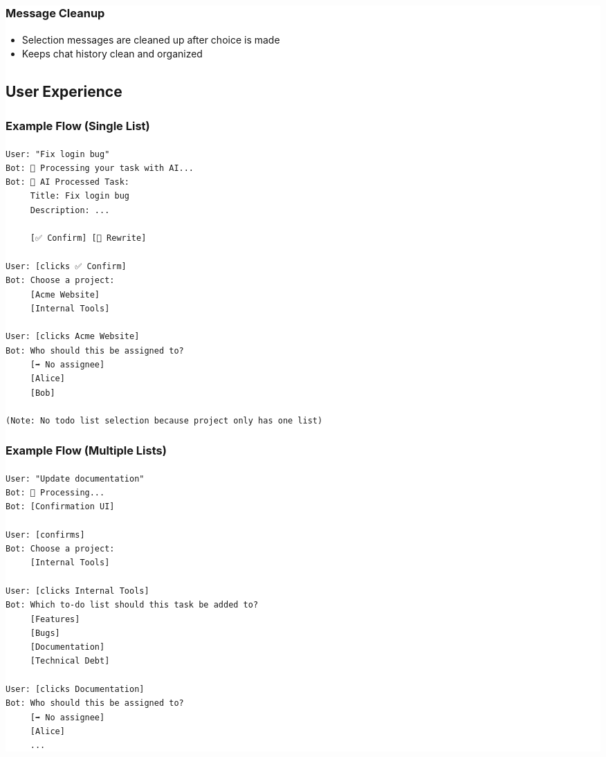 ### Message Cleanup
- Selection messages are cleaned up after choice is made
- Keeps chat history clean and organized

## User Experience

### Example Flow (Single List)
```
User: "Fix login bug"
Bot: 🤖 Processing your task with AI...
Bot: 🤖 AI Processed Task:
     Title: Fix login bug
     Description: ...
     
     [✅ Confirm] [🔄 Rewrite]

User: [clicks ✅ Confirm]
Bot: Choose a project:
     [Acme Website]
     [Internal Tools]

User: [clicks Acme Website]
Bot: Who should this be assigned to?
     [➡️ No assignee]
     [Alice]
     [Bob]
     
(Note: No todo list selection because project only has one list)
```

### Example Flow (Multiple Lists)
```
User: "Update documentation"
Bot: 🤖 Processing...
Bot: [Confirmation UI]

User: [confirms]
Bot: Choose a project:
     [Internal Tools]

User: [clicks Internal Tools]
Bot: Which to-do list should this task be added to?
     [Features]
     [Bugs]
     [Documentation]
     [Technical Debt]

User: [clicks Documentation]
Bot: Who should this be assigned to?
     [➡️ No assignee]
     [Alice]
     ...
```
